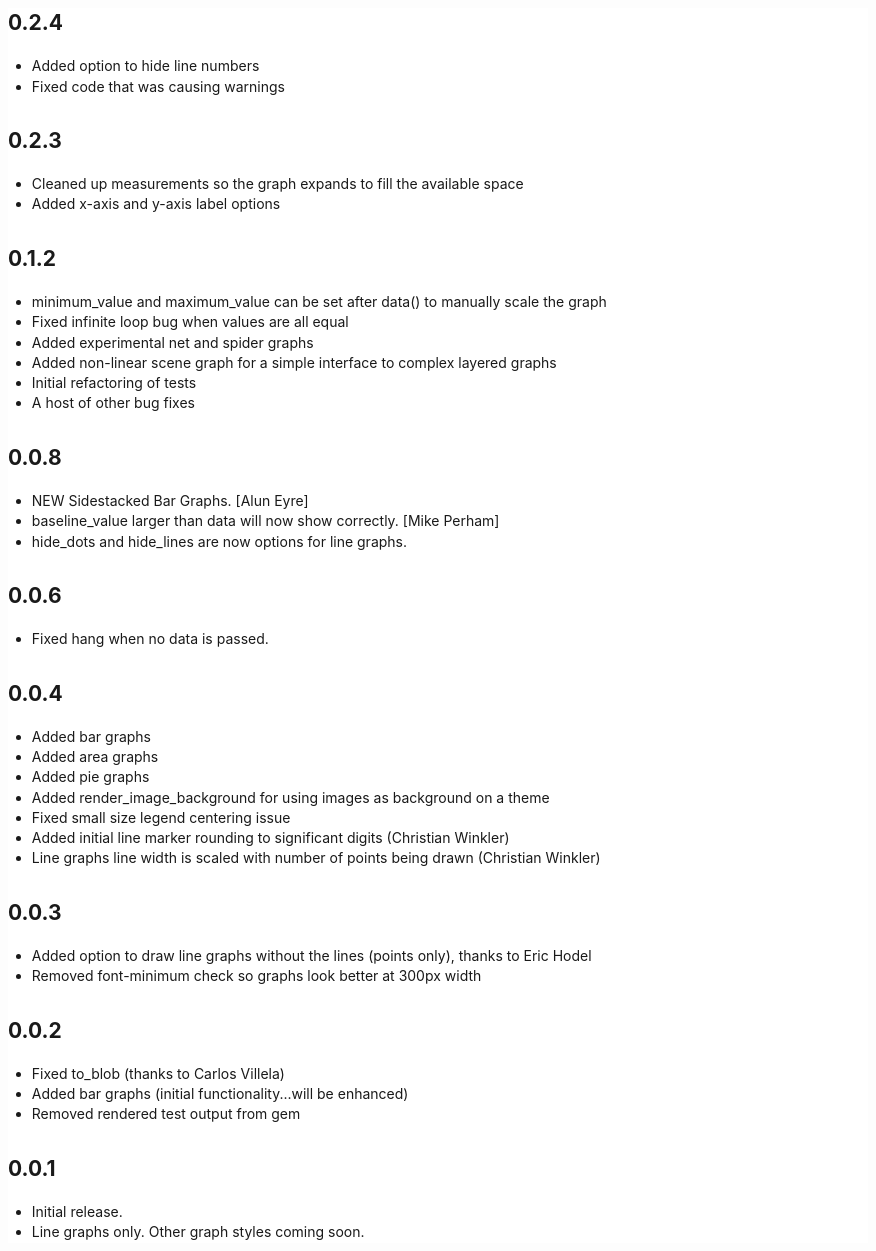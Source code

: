 ## 0.2.4

* Added option to hide line numbers
* Fixed code that was causing warnings

## 0.2.3

* Cleaned up measurements so the graph expands to fill the available space
* Added x-axis and y-axis label options

## 0.1.2

* minimum_value and maximum_value can be set after data() to manually scale the graph
* Fixed infinite loop bug when values are all equal
* Added experimental net and spider graphs
* Added non-linear scene graph for a simple interface to complex layered graphs
* Initial refactoring of tests
* A host of other bug fixes

## 0.0.8

* NEW Sidestacked Bar Graphs. [Alun Eyre]
* baseline_value larger than data will now show correctly. [Mike Perham]
* hide_dots and hide_lines are now options for line graphs.

## 0.0.6

* Fixed hang when no data is passed.

## 0.0.4

* Added bar graphs
* Added area graphs
* Added pie graphs
* Added render_image_background for using images as background on a theme
* Fixed small size legend centering issue
* Added initial line marker rounding to significant digits (Christian Winkler)
* Line graphs line width is scaled with number of points being drawn (Christian Winkler)

## 0.0.3

* Added option to draw line graphs without the lines (points only), thanks to Eric Hodel
* Removed font-minimum check so graphs look better at 300px width

## 0.0.2

* Fixed to_blob (thanks to Carlos Villela)
* Added bar graphs (initial functionality...will be enhanced)
* Removed rendered test output from gem

## 0.0.1

* Initial release.
* Line graphs only. Other graph styles coming soon.
